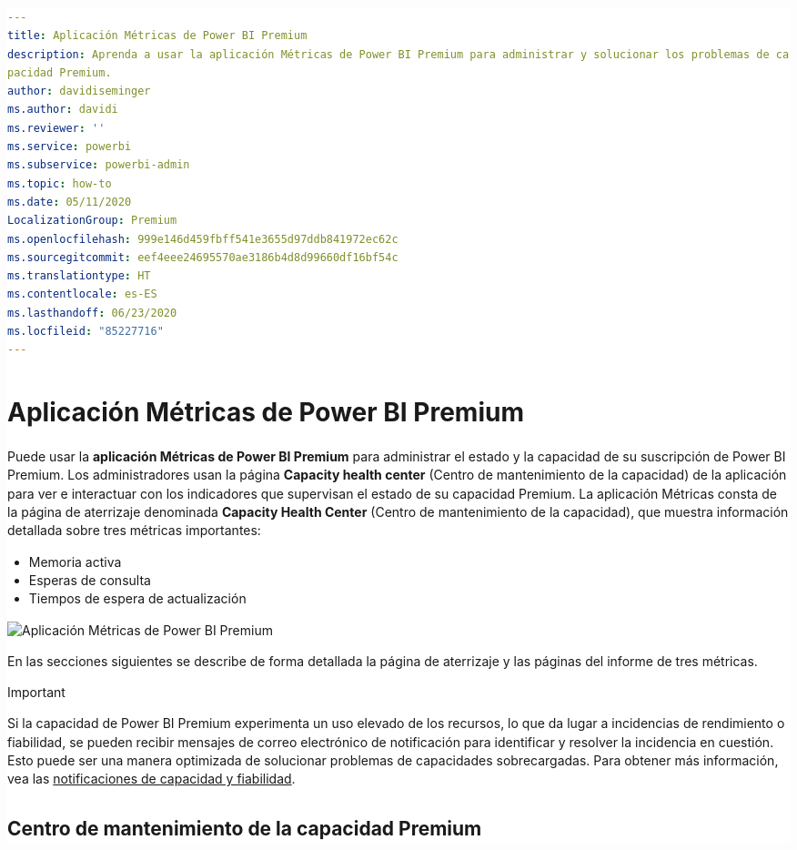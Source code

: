 ```yaml
---
title: Aplicación Métricas de Power BI Premium
description: Aprenda a usar la aplicación Métricas de Power BI Premium para administrar y solucionar los problemas de capacidad Premium.
author: davidiseminger
ms.author: davidi
ms.reviewer: ''
ms.service: powerbi
ms.subservice: powerbi-admin
ms.topic: how-to
ms.date: 05/11/2020
LocalizationGroup: Premium
ms.openlocfilehash: 999e146d459fbff541e3655d97ddb841972ec62c
ms.sourcegitcommit: eef4eee24695570ae3186b4d8d99660df16bf54c
ms.translationtype: HT
ms.contentlocale: es-ES
ms.lasthandoff: 06/23/2020
ms.locfileid: "85227716"
---
```

# <a name="power-bi-premium-metrics-app"></a>Aplicación Métricas de Power BI Premium

Puede usar la **aplicación Métricas de Power BI Premium** para administrar el estado y la capacidad de su suscripción de Power BI Premium. Los administradores usan la página **Capacity health center** (Centro de mantenimiento de la capacidad) de la aplicación para ver e interactuar con los indicadores que supervisan el estado de su capacidad Premium. La aplicación Métricas consta de la página de aterrizaje denominada **Capacity Health Center** (Centro de mantenimiento de la capacidad), que muestra información detallada sobre tres métricas importantes:

* Memoria activa
* Esperas de consulta
* Tiempos de espera de actualización

![Aplicación Métricas de Power BI Premium](media/service-premium-metrics-app/premium-metrics-app-00.png)

En las secciones siguientes se describe de forma detallada la página de aterrizaje y las páginas del informe de tres métricas. 

> [!IMPORTANT]
> Si la capacidad de Power BI Premium experimenta un uso elevado de los recursos, lo que da lugar a incidencias de rendimiento o fiabilidad, se pueden recibir mensajes de correo electrónico de notificación para identificar y resolver la incidencia en cuestión. Esto puede ser una manera optimizada de solucionar problemas de capacidades sobrecargadas. Para obtener más información, vea las [notificaciones de capacidad y fiabilidad](service-interruption-notifications.md#capacity-and-reliability-notifications).



## <a name="premium-capacity-health-center"></a>Centro de mantenimiento de la capacidad Premium
